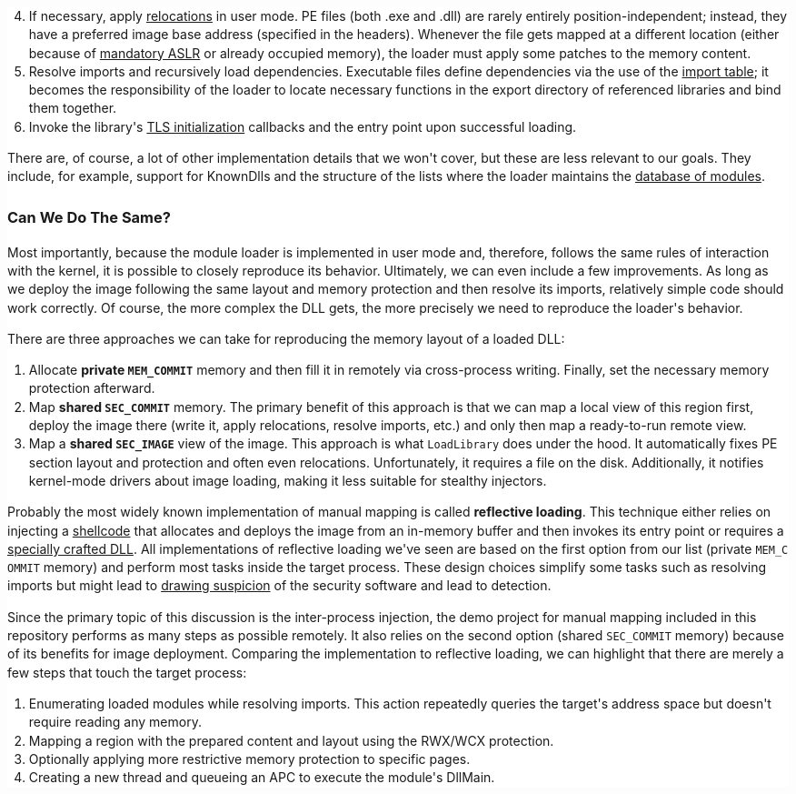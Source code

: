 4. If necessary, apply [relocations](https://docs.microsoft.com/en-us/windows/win32/debug/pe-format#the-reloc-section-image-only) in user mode. PE files (both .exe and .dll) are rarely entirely position-independent; instead, they have a preferred image base address (specified in the headers). Whenever the file gets mapped at a different location (either because of [mandatory ASLR](https://docs.microsoft.com/en-us/microsoft-365/security/defender-endpoint/exploit-protection-reference?view=o365-worldwide#force-randomization-for-images-mandatory-aslr) or already occupied memory), the loader must apply some patches to the memory content.
5. Resolve imports and recursively load dependencies. Executable files define dependencies via the use of the [import table](https://docs.microsoft.com/en-us/windows/win32/debug/pe-format#import-directory-table); it becomes the responsibility of the loader to locate necessary functions in the export directory of referenced libraries and bind them together.
6. Invoke the library's [TLS initialization](https://docs.microsoft.com/en-us/windows/win32/debug/pe-format#the-tls-section) callbacks and the entry point upon successful loading.

There are, of course, a lot of other implementation details that we won't cover, but these are less relevant to our goals. They include, for example, support for KnownDlls and the structure of the lists where the loader maintains the [database of modules](https://docs.microsoft.com/en-us/windows/win32/api/winternl/ns-winternl-peb_ldr_data).

### Can We Do The Same?

Most importantly, because the module loader is implemented in user mode and, therefore, follows the same rules of interaction with the kernel, it is possible to closely reproduce its behavior. Ultimately, we can even include a few improvements. As long as we deploy the image following the same layout and memory protection and then resolve its imports, relatively simple code should work correctly. Of course, the more complex the DLL gets, the more precisely we need to reproduce the loader's behavior.

There are three approaches we can take for reproducing the memory layout of a loaded DLL:
1. Allocate **private `MEM_COMMIT`** memory and then fill it in remotely via cross-process writing. Finally, set the necessary memory protection afterward.
2. Map **shared `SEC_COMMIT`** memory. The primary benefit of this approach is that we can map a local view of this region first, deploy the image there (write it, apply relocations, resolve imports, etc.) and only then map a ready-to-run remote view.
3. Map a **shared `SEC_IMAGE`** view of the image. This approach is what `LoadLibrary` does under the hood. It automatically fixes PE section layout and protection and often even relocations. Unfortunately, it requires a file on the disk. Additionally, it notifies kernel-mode drivers about image loading, making it less suitable for stealthy injectors.

Probably the most widely known implementation of manual mapping is called **reflective loading**. This technique either relies on injecting a [shellcode](https://github.com/monoxgas/sRDI) that allocates and deploys the image from an in-memory buffer and then invokes its entry point or requires a [specially crafted DLL](https://github.com/stephenfewer/ReflectiveDLLInjection). All implementations of reflective loading we've seen are based on the first option from our list (private `MEM_COMMIT` memory) and perform most tasks inside the target process. These design choices simplify some tasks such as resolving imports but might lead to [drawing suspicion](https://www.microsoft.com/security/blog/2017/11/13/detecting-reflective-dll-loading-with-windows-defender-atp/) of the security software and lead to detection.

Since the primary topic of this discussion is the inter-process injection, the demo project for manual mapping included in this repository performs as many steps as possible remotely. It also relies on the second option (shared `SEC_COMMIT` memory) because of its benefits for image deployment. Comparing the implementation to reflective loading, we can highlight that there are merely a few steps that touch the target process:
1. Enumerating loaded modules while resolving imports. This action repeatedly queries the target's address space but doesn't require reading any memory.
2. Mapping a region with the prepared content and layout using the RWX/WCX protection.
3. Optionally applying more restrictive memory protection to specific pages.
4. Creating a new thread and queueing an APC to execute the module's DllMain.

